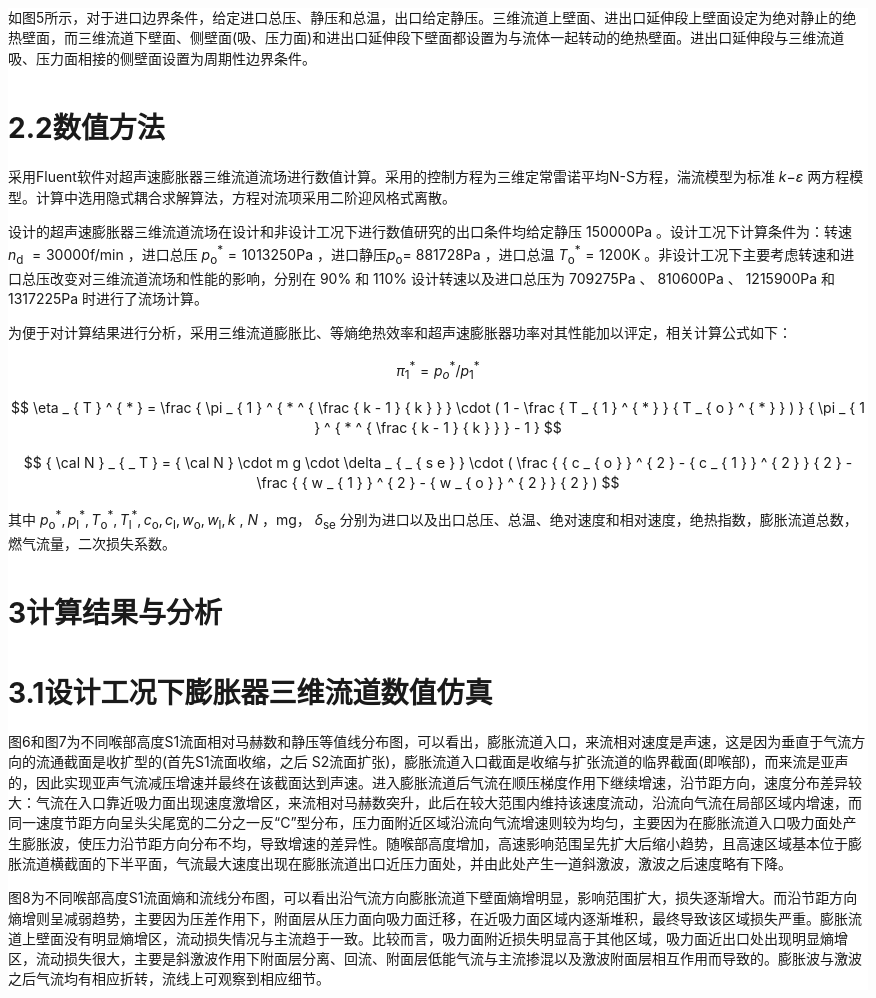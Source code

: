 如图5所示，对于进口边界条件，给定进口总压、静压和总温，出口给定静压。三维流道上壁面、进出口延伸段上壁面设定为绝对静止的绝热壁面，而三维流道下壁面、侧壁面(吸、压力面)和进出口延伸段下壁面都设置为与流体一起转动的绝热壁面。进出口延伸段与三维流道吸、压力面相接的侧壁面设置为周期性边界条件。

# 2.2数值方法

采用Fluent软件对超声速膨胀器三维流道流场进行数值计算。采用的控制方程为三维定常雷诺平均N-S方程，湍流模型为标准 $k \mathrm { - } \varepsilon$ 两方程模型。计算中选用隐式耦合求解算法，方程对流项采用二阶迎风格式离散。

设计的超声速膨胀器三维流道流场在设计和非设计工况下进行数值研究的出口条件均给定静压 $1 5 0 0 0 0 \mathrm { P a }$ 。设计工况下计算条件为：转速 $n _ { \mathrm { d } }$ ${ = } 3 0 0 0 0 \mathrm { { f / m i n } }$ ，进口总压 $p _ { \mathrm { { o } } } ^ { \ast } { = } 1 0 1 3 2 5 0 \mathrm { { P a } }$ ，进口静压$p _ { \mathrm { { o } } } \mathrm { { = } ~ 8 8 1 7 2 8 P a }$ ，进口总温 ${ T _ { \mathrm { { o } } } } ^ { * } { = } 1 2 0 0 \mathrm { { K } }$ 。非设计工况下主要考虑转速和进口总压改变对三维流道流场和性能的影响，分别在 $90 \%$ 和 $1 1 0 \%$ 设计转速以及进口总压为 $7 0 9 2 7 5 \mathrm { P a }$ 、 $8 1 0 6 0 0 \mathrm { P a }$ 、 $1 2 1 5 9 0 0 \mathrm { P a }$ 和$1 3 1 7 2 2 5 \mathrm { P a }$ 时进行了流场计算。

为便于对计算结果进行分析，采用三维流道膨胀比、等熵绝热效率和超声速膨胀器功率对其性能加以评定，相关计算公式如下：

$$
\pi _ { 1 } ^ { * } = { p _ { o } } ^ { * } / { p _ { 1 } ^ { * } }
$$

$$
\eta _ { T } ^ { * } = \frac { \pi _ { 1 } ^ { * ^ { \frac { k - 1 } { k } } } \cdot ( 1 - \frac { T _ { 1 } ^ { * } } { T _ { o } ^ { * } } ) } { \pi _ { 1 } ^ { * ^ { \frac { k - 1 } { k } } } - 1 }
$$

$$
{ \cal N } _ { _ T } = { \cal N } \cdot m g \cdot \delta _ { _ { s e } } \cdot ( \frac { { c _ { o } } ^ { 2 } - { c _ { 1 } } ^ { 2 } } { 2 } - \frac { { w _ { 1 } } ^ { 2 } - { w _ { o } } ^ { 2 } } { 2 } )
$$

其中 $p _ { \mathrm { o } } { ^ \ast } , p _ { \mathrm { l } } { ^ \ast } , T _ { \mathrm { o } } { ^ \ast } , T _ { \mathrm { l } } { ^ \ast } , c _ { \mathrm { o } } , c _ { \mathrm { l } } , w _ { \mathrm { o } } , w _ { \mathrm { l } } , k \ ,$ $N$ ，mg， $\delta _ { \mathrm { s e } }$ 分别为进口以及出口总压、总温、绝对速度和相对速度，绝热指数，膨胀流道总数，燃气流量，二次损失系数。

# 3计算结果与分析

# 3.1设计工况下膨胀器三维流道数值仿真

图6和图7为不同喉部高度S1流面相对马赫数和静压等值线分布图，可以看出，膨胀流道入口，来流相对速度是声速，这是因为垂直于气流方向的流通截面是收扩型的(首先S1流面收缩，之后 S2流面扩张)，膨胀流道入口截面是收缩与扩张流道的临界截面(即喉部)，而来流是亚声的，因此实现亚声气流减压增速并最终在该截面达到声速。进入膨胀流道后气流在顺压梯度作用下继续增速，沿节距方向，速度分布差异较大：气流在入口靠近吸力面出现速度激增区，来流相对马赫数突升，此后在较大范围内维持该速度流动，沿流向气流在局部区域内增速，而同一速度节距方向呈头尖尾宽的二分之一反“C”型分布，压力面附近区域沿流向气流增速则较为均匀，主要因为在膨胀流道入口吸力面处产生膨胀波，使压力沿节距方向分布不均，导致增速的差异性。随喉部高度增加，高速影响范围呈先扩大后缩小趋势，且高速区域基本位于膨胀流道横截面的下半平面，气流最大速度出现在膨胀流道出口近压力面处，并由此处产生一道斜激波，激波之后速度略有下降。

图8为不同喉部高度S1流面熵和流线分布图，可以看出沿气流方向膨胀流道下壁面熵增明显，影响范围扩大，损失逐渐增大。而沿节距方向熵增则呈减弱趋势，主要因为压差作用下，附面层从压力面向吸力面迁移，在近吸力面区域内逐渐堆积，最终导致该区域损失严重。膨胀流道上壁面没有明显熵增区，流动损失情况与主流趋于一致。比较而言，吸力面附近损失明显高于其他区域，吸力面近出口处出现明显熵增区，流动损失很大，主要是斜激波作用下附面层分离、回流、附面层低能气流与主流掺混以及激波附面层相互作用而导致的。膨胀波与激波之后气流均有相应折转，流线上可观察到相应细节。
